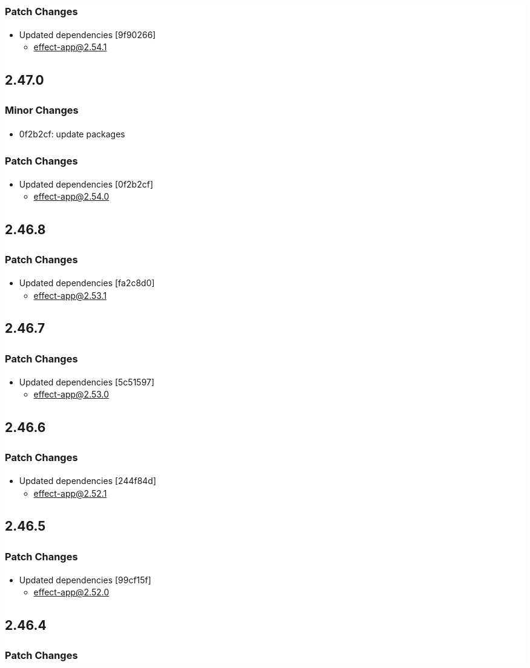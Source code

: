 ### Patch Changes

- Updated dependencies [9f90266]
  - effect-app@2.54.1

## 2.47.0

### Minor Changes

- 0f2b2cf: update packages

### Patch Changes

- Updated dependencies [0f2b2cf]
  - effect-app@2.54.0

## 2.46.8

### Patch Changes

- Updated dependencies [fa2c8d0]
  - effect-app@2.53.1

## 2.46.7

### Patch Changes

- Updated dependencies [5c51597]
  - effect-app@2.53.0

## 2.46.6

### Patch Changes

- Updated dependencies [244f84d]
  - effect-app@2.52.1

## 2.46.5

### Patch Changes

- Updated dependencies [99cf15f]
  - effect-app@2.52.0

## 2.46.4

### Patch Changes
